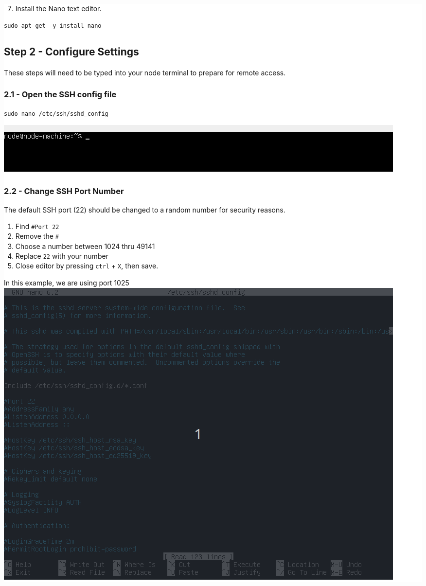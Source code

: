 7. Install the Nano text editor.

```
sudo apt-get -y install nano
```

## Step 2 - Configure Settings

These steps will need to be typed into your node terminal to prepare for remote access.

### 2.1 - Open the SSH config file

```
sudo nano /etc/ssh/sshd_config
```

![2.1-nano-command](./img-p1/2.1.gif)

### 2.2 - Change SSH Port Number

The default SSH port (22) should be changed to a random number for security reasons.

1. Find `#Port 22`
2. Remove the `#`
3. Choose a number between 1024 thru 49141
4. Replace `22` with your number
5. Close editor by pressing `ctrl` + `X`, then save.

In this example, we are using port 1025
![2.2-edit-config](./img-p1/2.2.gif)
